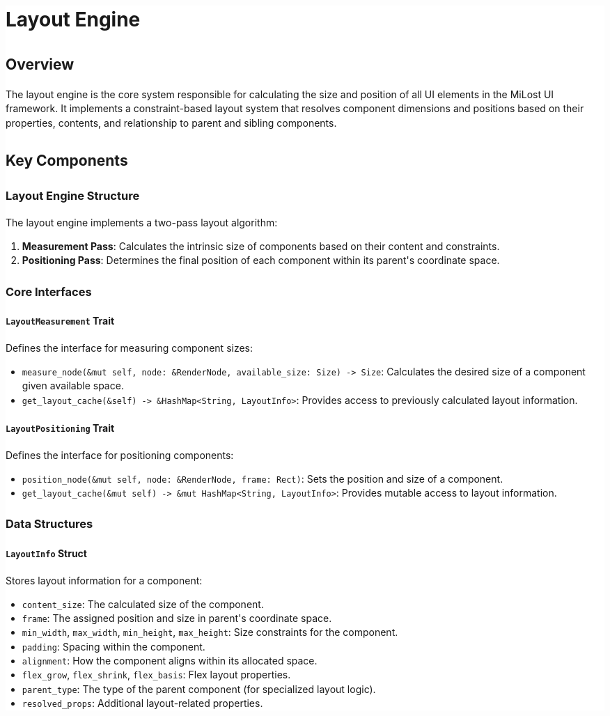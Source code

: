 # Layout Engine

## Overview

The layout engine is the core system responsible for calculating the size and position of all UI elements in the MiLost UI framework. It implements a constraint-based layout system that resolves component dimensions and positions based on their properties, contents, and relationship to parent and sibling components.

## Key Components

### Layout Engine Structure

The layout engine implements a two-pass layout algorithm:

1. **Measurement Pass**: Calculates the intrinsic size of components based on their content and constraints.
2. **Positioning Pass**: Determines the final position of each component within its parent's coordinate space.

### Core Interfaces

#### `LayoutMeasurement` Trait

Defines the interface for measuring component sizes:

- `measure_node(&mut self, node: &RenderNode, available_size: Size) -> Size`: Calculates the desired size of a component given available space.
- `get_layout_cache(&self) -> &HashMap<String, LayoutInfo>`: Provides access to previously calculated layout information.

#### `LayoutPositioning` Trait

Defines the interface for positioning components:

- `position_node(&mut self, node: &RenderNode, frame: Rect)`: Sets the position and size of a component.
- `get_layout_cache(&mut self) -> &mut HashMap<String, LayoutInfo>`: Provides mutable access to layout information.

### Data Structures

#### `LayoutInfo` Struct

Stores layout information for a component:

- `content_size`: The calculated size of the component.
- `frame`: The assigned position and size in parent's coordinate space.
- `min_width`, `max_width`, `min_height`, `max_height`: Size constraints for the component.
- `padding`: Spacing within the component.
- `alignment`: How the component aligns within its allocated space.
- `flex_grow`, `flex_shrink`, `flex_basis`: Flex layout properties.
- `parent_type`: The type of the parent component (for specialized layout logic).
- `resolved_props`: Additional layout-related properties.
